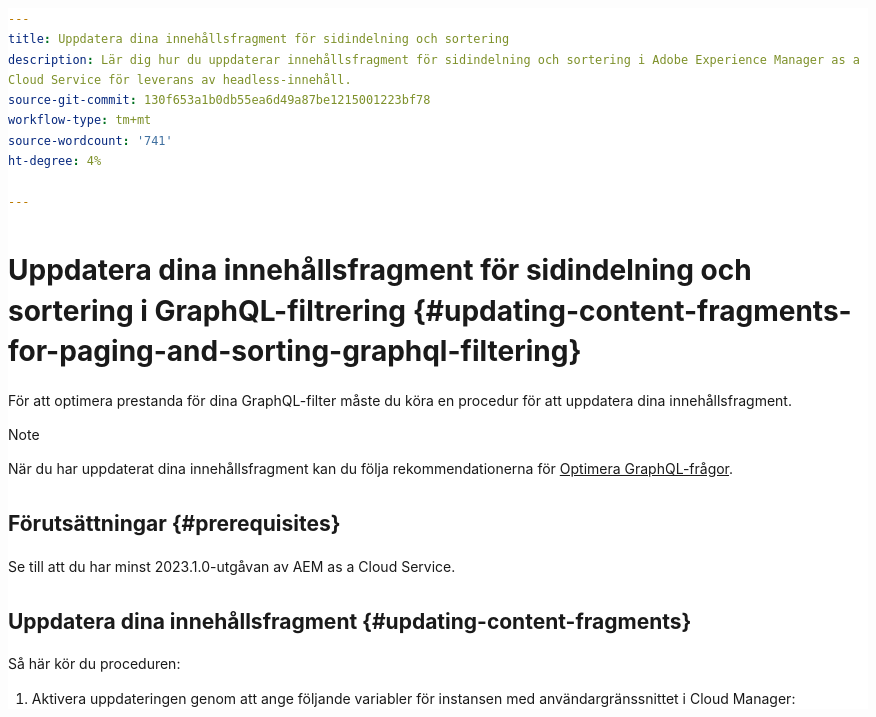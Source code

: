 ```yaml
---
title: Uppdatera dina innehållsfragment för sidindelning och sortering
description: Lär dig hur du uppdaterar innehållsfragment för sidindelning och sortering i Adobe Experience Manager as a Cloud Service för leverans av headless-innehåll.
source-git-commit: 130f653a1b0db55ea6d49a87be1215001223bf78
workflow-type: tm+mt
source-wordcount: '741'
ht-degree: 4%

---
```



# Uppdatera dina innehållsfragment för sidindelning och sortering i GraphQL-filtrering {#updating-content-fragments-for-paging-and-sorting-graphql-filtering}

För att optimera prestanda för dina GraphQL-filter måste du köra en procedur för att uppdatera dina innehållsfragment.

>[!NOTE]
>
>När du har uppdaterat dina innehållsfragment kan du följa rekommendationerna för [Optimera GraphQL-frågor](/help/headless/graphql-api/graphql-optimization.md).


## Förutsättningar {#prerequisites}

Se till att du har minst 2023.1.0-utgåvan av AEM as a Cloud Service.

## Uppdatera dina innehållsfragment {#updating-content-fragments}

Så här kör du proceduren:

1. Aktivera uppdateringen genom att ange följande variabler för instansen med användargränssnittet i Cloud Manager:
